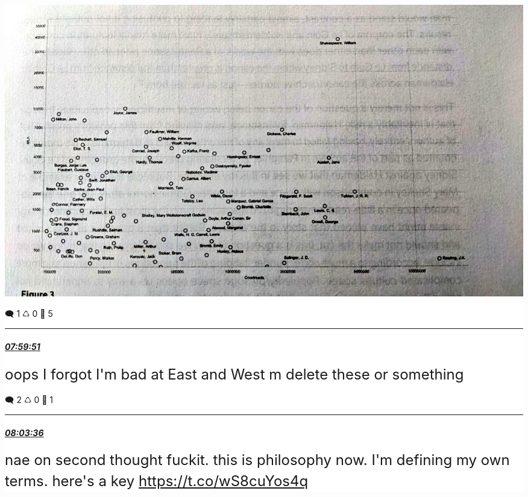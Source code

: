 ![image from twitter](/images/from_twitter/E1_x6EEVcAIF2i-.jpg)


🗨️ 1 ♺ 0 🤍  5   

---
    
#### <a href = "https://twitter.com/deepfates/status/1396103515915751426">*07:59:51*</a>

<font size="5">oops I forgot I'm bad at East and West m delete these or something</font>



🗨️ 2 ♺ 0 🤍  1   

---
    
#### <a href = "https://twitter.com/deepfates/status/1396104461014102016">*08:03:36*</a>

<font size="5">nae on second thought fuckit. this is philosophy now. I'm defining my own terms. here's a key  https://t.co/wS8cuYos4q</font>

